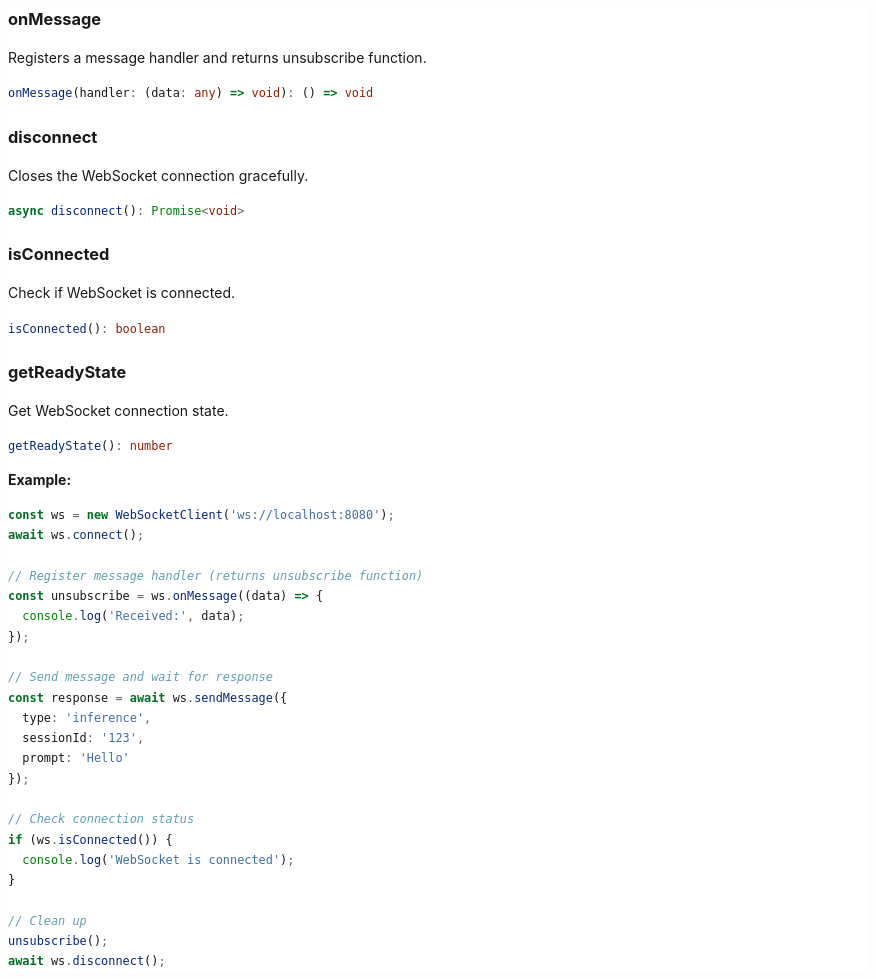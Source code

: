 ### onMessage

Registers a message handler and returns unsubscribe function.

```typescript
onMessage(handler: (data: any) => void): () => void
```

### disconnect

Closes the WebSocket connection gracefully.

```typescript
async disconnect(): Promise<void>
```

### isConnected

Check if WebSocket is connected.

```typescript
isConnected(): boolean
```

### getReadyState

Get WebSocket connection state.

```typescript
getReadyState(): number
```

**Example:**
```typescript
const ws = new WebSocketClient('ws://localhost:8080');
await ws.connect();

// Register message handler (returns unsubscribe function)
const unsubscribe = ws.onMessage((data) => {
  console.log('Received:', data);
});

// Send message and wait for response
const response = await ws.sendMessage({
  type: 'inference',
  sessionId: '123',
  prompt: 'Hello'
});

// Check connection status
if (ws.isConnected()) {
  console.log('WebSocket is connected');
}

// Clean up
unsubscribe();
await ws.disconnect();
```
